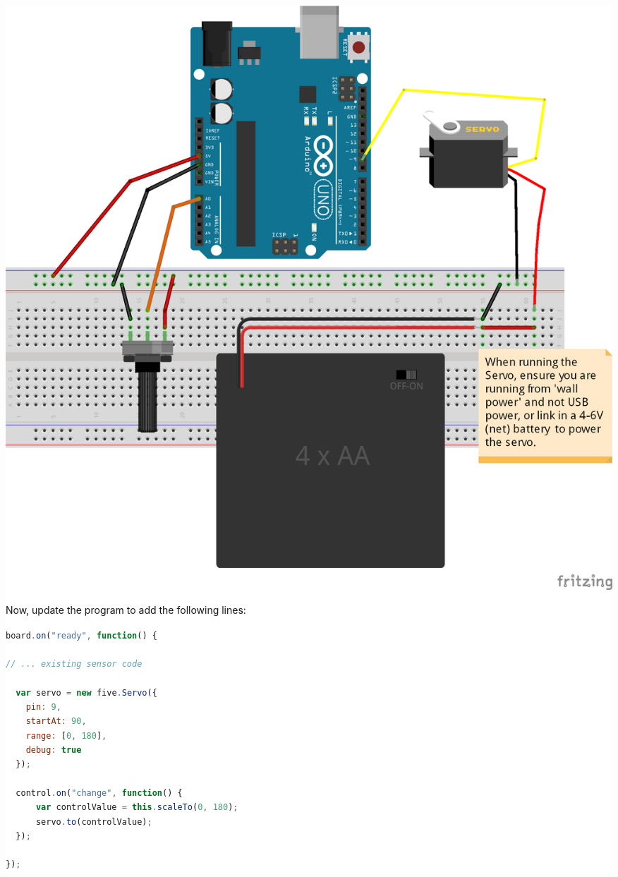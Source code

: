 ![UNO Servo](sketches/ArduinoServo.png)

Now, update the program to add the following lines:

```javascript
board.on("ready", function() {

// ... existing sensor code

  var servo = new five.Servo({
    pin: 9,
    startAt: 90,
    range: [0, 180],
    debug: true
  });

  control.on("change", function() {
      var controlValue = this.scaleTo(0, 180);
      servo.to(controlValue);
  });

});
```